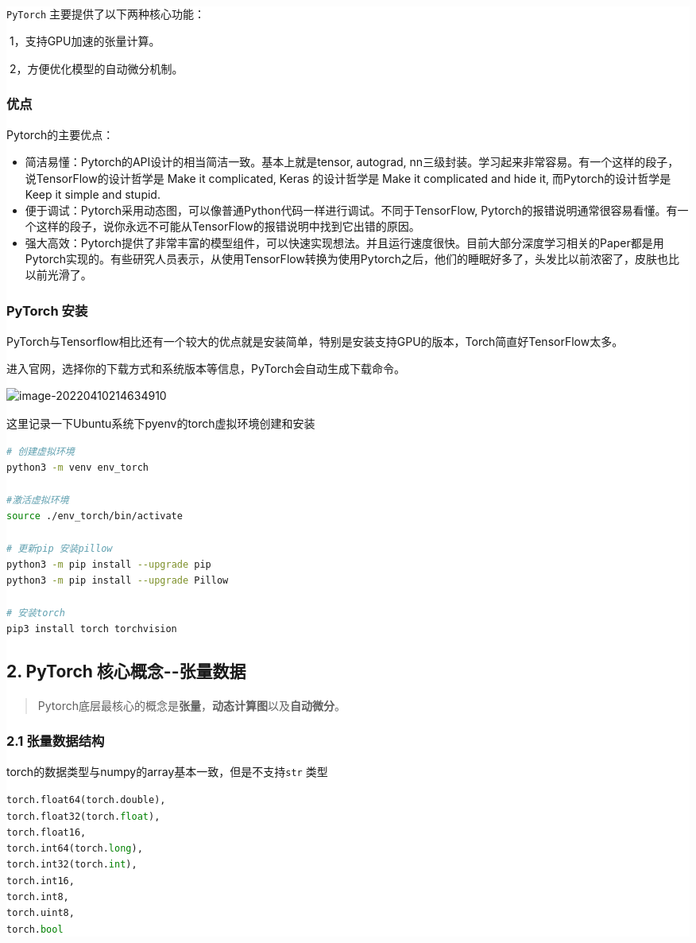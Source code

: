 `PyTorch` 主要提供了以下两种核心功能：

​	1，支持GPU加速的张量计算。

​	2，方便优化模型的自动微分机制。

### 优点

Pytorch的主要优点：

- 简洁易懂：Pytorch的API设计的相当简洁一致。基本上就是tensor, autograd,  nn三级封装。学习起来非常容易。有一个这样的段子，说TensorFlow的设计哲学是 Make it complicated, Keras  的设计哲学是 Make it complicated and hide it, 而Pytorch的设计哲学是 Keep it simple  and stupid.
- 便于调试：Pytorch采用动态图，可以像普通Python代码一样进行调试。不同于TensorFlow, Pytorch的报错说明通常很容易看懂。有一个这样的段子，说你永远不可能从TensorFlow的报错说明中找到它出错的原因。
- 强大高效：Pytorch提供了非常丰富的模型组件，可以快速实现想法。并且运行速度很快。目前大部分深度学习相关的Paper都是用Pytorch实现的。有些研究人员表示，从使用TensorFlow转换为使用Pytorch之后，他们的睡眠好多了，头发比以前浓密了，皮肤也比以前光滑了。

### PyTorch 安装

PyTorch与Tensorflow相比还有一个较大的优点就是安装简单，特别是安装支持GPU的版本，Torch简直好TensorFlow太多。

进入官网，选择你的下载方式和系统版本等信息，PyTorch会自动生成下载命令。

![image-20220410214634910](http://pic.angyi.online/uPic/2022-04/image-20220410214634910.png)


这里记录一下Ubuntu系统下pyenv的torch虚拟环境创建和安装
```bash
# 创建虚拟环境
python3 -m venv env_torch

#激活虚拟环境
source ./env_torch/bin/activate

# 更新pip 安装pillow
python3 -m pip install --upgrade pip
python3 -m pip install --upgrade Pillow

# 安装torch
pip3 install torch torchvision
```



## 2. PyTorch 核心概念--张量数据



> Pytorch底层最核心的概念是**张量**，**动态计算图**以及**自动微分**。



### 2.1 张量数据结构

torch的数据类型与numpy的array基本一致，但是不支持`str` 类型

```python
torch.float64(torch.double),
torch.float32(torch.float),
torch.float16,
torch.int64(torch.long),
torch.int32(torch.int),
torch.int16,
torch.int8,
torch.uint8,
torch.bool
```
